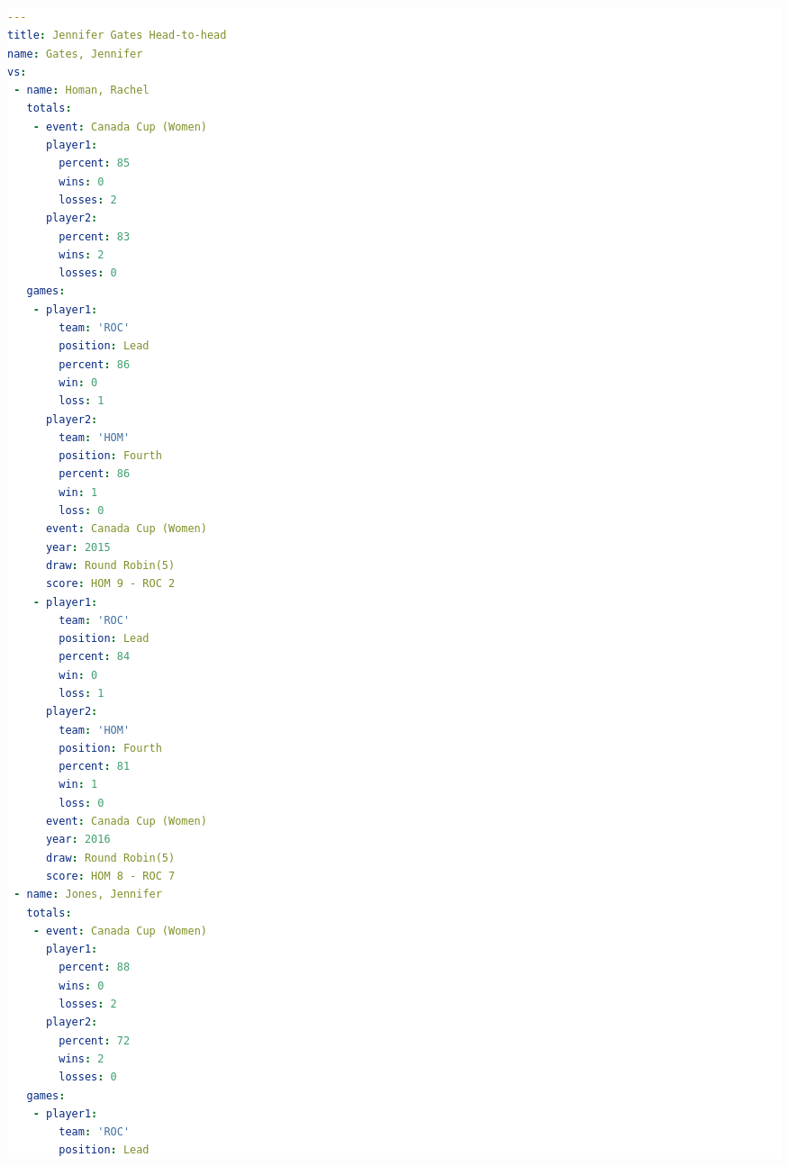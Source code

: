 ```yaml
---
title: Jennifer Gates Head-to-head
name: Gates, Jennifer
vs:
 - name: Homan, Rachel
   totals:
    - event: Canada Cup (Women)
      player1:
        percent: 85
        wins: 0
        losses: 2
      player2:
        percent: 83
        wins: 2
        losses: 0
   games:
    - player1:
        team: 'ROC'
        position: Lead
        percent: 86
        win: 0
        loss: 1
      player2:
        team: 'HOM'
        position: Fourth
        percent: 86
        win: 1
        loss: 0
      event: Canada Cup (Women)
      year: 2015
      draw: Round Robin(5)
      score: HOM 9 - ROC 2
    - player1:
        team: 'ROC'
        position: Lead
        percent: 84
        win: 0
        loss: 1
      player2:
        team: 'HOM'
        position: Fourth
        percent: 81
        win: 1
        loss: 0
      event: Canada Cup (Women)
      year: 2016
      draw: Round Robin(5)
      score: HOM 8 - ROC 7
 - name: Jones, Jennifer
   totals:
    - event: Canada Cup (Women)
      player1:
        percent: 88
        wins: 0
        losses: 2
      player2:
        percent: 72
        wins: 2
        losses: 0
   games:
    - player1:
        team: 'ROC'
        position: Lead
```